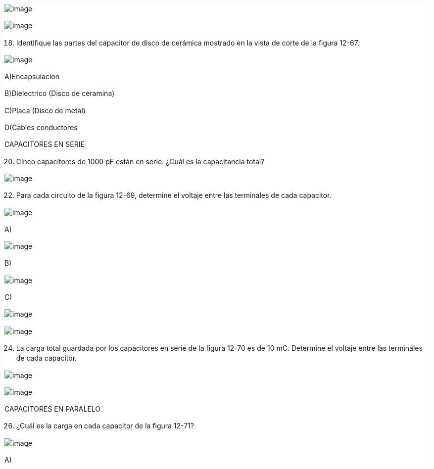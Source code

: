 ![image](https://user-images.githubusercontent.com/117923992/212745605-76d37c74-dfb0-421c-b1ad-7e37f2c85680.png)

![image](https://user-images.githubusercontent.com/117923992/212748203-ea240c6e-65e8-4887-a5b4-8c4607114676.png)

18. Identifique las partes del capacitor de disco de cerámica mostrado en la vista de corte de la figura 12-67.

![image](https://user-images.githubusercontent.com/117923992/212748416-d2870cd6-d5e3-46b9-97a6-43c160ad3c1f.png)

A)Encapsulacion

B)Dielectrico (Disco de ceramina)

C)Placa (Disco de metal)

D(Cables conductores

CAPACITORES EN SERIE

20. Cinco capacitores de 1000 pF están en serie. ¿Cuál es la capacitancia total?

![image](https://user-images.githubusercontent.com/117923992/212748888-2c6479c3-bc23-4393-8abb-b93788065f80.png)

22. Para cada circuito de la figura 12-69, determine el voltaje entre las terminales de cada capacitor.

![image](https://user-images.githubusercontent.com/117923992/212745743-d7897b98-5a7a-4d54-bda2-9e8b0b03959d.png)

A)

![image](https://user-images.githubusercontent.com/117923992/212748933-5082e92c-3e38-4f79-aa6c-a9f339ee13fb.png)

B)

![image](https://user-images.githubusercontent.com/117923992/212754947-e620af78-6608-46fa-ae21-e0b876c8b44d.png)

C)

![image](https://user-images.githubusercontent.com/117923992/212754995-cd1675d7-2803-4912-962e-c4af9f6dc0b2.png)

![image](https://user-images.githubusercontent.com/117923992/212755013-22f51320-2276-466e-8e11-fd850c05c55f.png)

24. La carga total guardada por los capacitores en serie de la figura 12-70 es de 10 mC. Determine el voltaje entre las terminales de cada capacitor.

![image](https://user-images.githubusercontent.com/117923992/212745778-bec4598d-5e48-4cdb-a524-527139b7cce6.png)

![image](https://user-images.githubusercontent.com/117923992/212755043-8776cd19-5406-48ba-a1e4-85ecaff320aa.png)

CAPACITORES EN PARALELO

26. ¿Cuál es la carga en cada capacitor de la figura 12-71?

![image](https://user-images.githubusercontent.com/117923992/212745846-e40b6538-cc8d-40ab-8b06-30b948f24866.png)

A)
